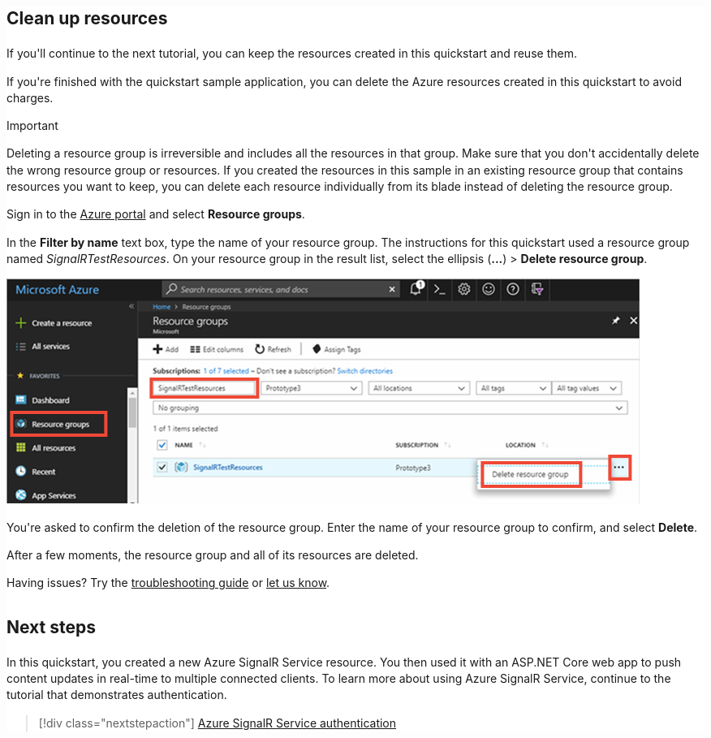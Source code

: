 ## Clean up resources

If you'll continue to the next tutorial, you can keep the resources created in this quickstart and reuse them.

If you're finished with the quickstart sample application, you can delete the Azure resources created in this quickstart to avoid charges. 

> [!IMPORTANT]
> Deleting a resource group is irreversible and includes all the resources in that group. Make sure that you don't accidentally delete the wrong resource group or resources. If you created the resources in this sample in an existing resource group that contains resources you want to keep, you can delete each resource individually from its blade instead of deleting the resource group.

Sign in to the [Azure portal](https://portal.azure.com) and select **Resource groups**.

In the **Filter by name** text box, type the name of your resource group. The instructions for this quickstart used a resource group named *SignalRTestResources*. On your resource group in the result list, select the ellipsis (**...**) > **Delete resource group**.

![Selections for deleting a resource group](./media/signalr-quickstart-dotnet-core/signalr-delete-resource-group.png)

You're asked to confirm the deletion of the resource group. Enter the name of your resource group to confirm, and select **Delete**.

After a few moments, the resource group and all of its resources are deleted.

Having issues? Try the [troubleshooting guide](signalr-howto-troubleshoot-guide.md) or [let us know](https://aka.ms/asrs/qsnetcore).

## Next steps

In this quickstart, you created a new Azure SignalR Service resource. You then used it with an ASP.NET Core web app to push content updates in real-time to multiple connected clients. To learn more about using Azure SignalR Service, continue to the tutorial that demonstrates authentication.

> [!div class="nextstepaction"]
> [Azure SignalR Service authentication](./signalr-concept-authenticate-oauth.md)
